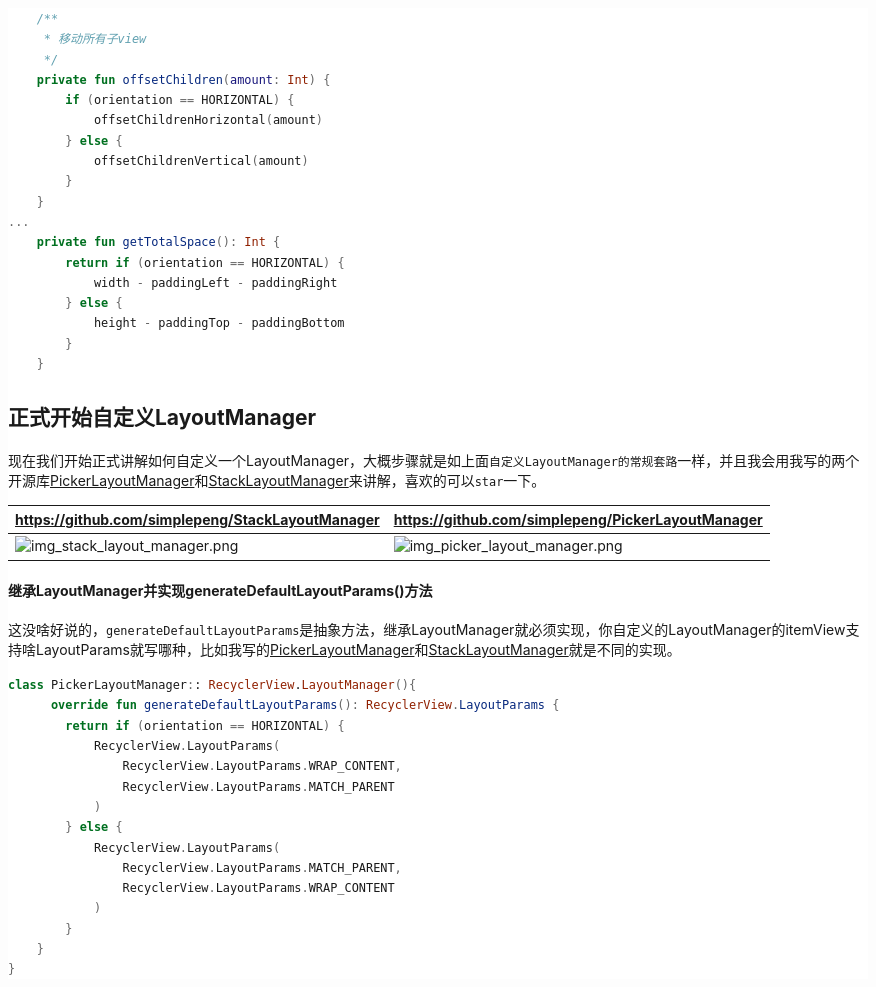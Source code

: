 ```kotlin
    /**
     * 移动所有子view
     */
    private fun offsetChildren(amount: Int) {
        if (orientation == HORIZONTAL) {
            offsetChildrenHorizontal(amount)
        } else {
            offsetChildrenVertical(amount)
        }
    }
...
    private fun getTotalSpace(): Int {
        return if (orientation == HORIZONTAL) {
            width - paddingLeft - paddingRight
        } else {
            height - paddingTop - paddingBottom
        }
    }
```

## 正式开始自定义LayoutManager

现在我们开始正式讲解如何自定义一个LayoutManager，大概步骤就是如上面`自定义LayoutManager的常规套路`一样，并且我会用我写的两个开源库[PickerLayoutManager](https://github.com/simplepeng/PickerLayoutManager)和[StackLayoutManager](https://github.com/simplepeng/StackLayoutManager)来讲解，喜欢的可以`star`一下。

| https://github.com/simplepeng/StackLayoutManager             | https://github.com/simplepeng/PickerLayoutManager            |
| ------------------------------------------------------------ | ------------------------------------------------------------ |
| ![img_stack_layout_manager.png](img_2.png) | ![img_picker_layout_manager.png](img_3.png) |

#### 继承LayoutManager并实现generateDefaultLayoutParams()方法

这没啥好说的，`generateDefaultLayoutParams`是抽象方法，继承LayoutManager就必须实现，你自定义的LayoutManager的itemView支持啥LayoutParams就写哪种，比如我写的[PickerLayoutManager](https://github.com/simplepeng/PickerLayoutManager)和[StackLayoutManager](https://github.com/simplepeng/StackLayoutManager)就是不同的实现。

```kotlin
class PickerLayoutManager:: RecyclerView.LayoutManager(){
      override fun generateDefaultLayoutParams(): RecyclerView.LayoutParams {
        return if (orientation == HORIZONTAL) {
            RecyclerView.LayoutParams(
                RecyclerView.LayoutParams.WRAP_CONTENT,
                RecyclerView.LayoutParams.MATCH_PARENT
            )
        } else {
            RecyclerView.LayoutParams(
                RecyclerView.LayoutParams.MATCH_PARENT,
                RecyclerView.LayoutParams.WRAP_CONTENT
            )
        }
    }
}
```
